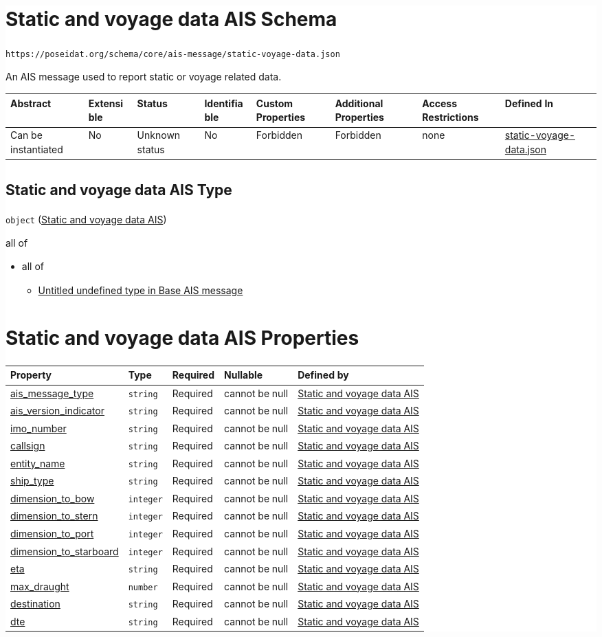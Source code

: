 # Static and voyage data AIS Schema

```txt
https://poseidat.org/schema/core/ais-message/static-voyage-data.json
```

An AIS message used to report static or voyage related data.

| Abstract            | Extensible | Status         | Identifiable | Custom Properties | Additional Properties | Access Restrictions | Defined In                                                                                         |
| :------------------ | :--------- | :------------- | :----------- | :---------------- | :-------------------- | :------------------ | :------------------------------------------------------------------------------------------------- |
| Can be instantiated | No         | Unknown status | No           | Forbidden         | Forbidden             | none                | [static-voyage-data.json](schemas/core/ais-message/static-voyage-data.json "open original schema") |

## Static and voyage data AIS Type

`object` ([Static and voyage data AIS](static-voyage-data.md))

all of

*   all of

    *   [Untitled undefined type in Base AIS message](base-ais-message-allof-0.md "check type definition")

# Static and voyage data AIS Properties

| Property                                          | Type      | Required | Nullable       | Defined by                                                                                                                                                                                      |
| :------------------------------------------------ | :-------- | :------- | :------------- | :---------------------------------------------------------------------------------------------------------------------------------------------------------------------------------------------- |
| [ais_message_type](#ais_message_type)             | `string`  | Required | cannot be null | [Static and voyage data AIS](static-voyage-data-properties-ais_message_type.md "https://poseidat.org/schema/core/ais-message/static-voyage-data.json#/properties/ais_message_type")             |
| [ais_version_indicator](#ais_version_indicator)   | `string`  | Required | cannot be null | [Static and voyage data AIS](static-voyage-data-properties-ais_version_indicator.md "https://poseidat.org/schema/core/ais-message/static-voyage-data.json#/properties/ais_version_indicator")   |
| [imo_number](#imo_number)                         | `string`  | Required | cannot be null | [Static and voyage data AIS](static-voyage-data-properties-imo_number.md "https://poseidat.org/schema/core/ais-message/static-voyage-data.json#/properties/imo_number")                         |
| [callsign](#callsign)                             | `string`  | Required | cannot be null | [Static and voyage data AIS](static-voyage-data-properties-callsign.md "https://poseidat.org/schema/core/ais-message/static-voyage-data.json#/properties/callsign")                             |
| [entity_name](#entity_name)                       | `string`  | Required | cannot be null | [Static and voyage data AIS](static-voyage-data-properties-entity_name.md "https://poseidat.org/schema/core/ais-message/static-voyage-data.json#/properties/entity_name")                       |
| [ship_type](#ship_type)                           | `string`  | Required | cannot be null | [Static and voyage data AIS](extended-class-b-report-properties-ais-ship-type.md "https://poseidat.org/schema/enum/ais-ship-type.json#/properties/ship_type")                                   |
| [dimension_to_bow](#dimension_to_bow)             | `integer` | Required | cannot be null | [Static and voyage data AIS](static-voyage-data-properties-dimension_to_bow.md "https://poseidat.org/schema/core/ais-message/static-voyage-data.json#/properties/dimension_to_bow")             |
| [dimension_to_stern](#dimension_to_stern)         | `integer` | Required | cannot be null | [Static and voyage data AIS](static-voyage-data-properties-dimension_to_stern.md "https://poseidat.org/schema/core/ais-message/static-voyage-data.json#/properties/dimension_to_stern")         |
| [dimension_to_port](#dimension_to_port)           | `integer` | Required | cannot be null | [Static and voyage data AIS](static-voyage-data-properties-dimension_to_port.md "https://poseidat.org/schema/core/ais-message/static-voyage-data.json#/properties/dimension_to_port")           |
| [dimension_to_starboard](#dimension_to_starboard) | `integer` | Required | cannot be null | [Static and voyage data AIS](static-voyage-data-properties-dimension_to_starboard.md "https://poseidat.org/schema/core/ais-message/static-voyage-data.json#/properties/dimension_to_starboard") |
| [eta](#eta)                                       | `string`  | Required | cannot be null | [Static and voyage data AIS](static-voyage-data-properties-eta.md "https://poseidat.org/schema/core/ais-message/static-voyage-data.json#/properties/eta")                                       |
| [max_draught](#max_draught)                       | `number`  | Required | cannot be null | [Static and voyage data AIS](static-voyage-data-properties-max_draught.md "https://poseidat.org/schema/core/ais-message/static-voyage-data.json#/properties/max_draught")                       |
| [destination](#destination)                       | `string`  | Required | cannot be null | [Static and voyage data AIS](static-voyage-data-properties-destination.md "https://poseidat.org/schema/core/ais-message/static-voyage-data.json#/properties/destination")                       |
| [dte](#dte)                                       | `string`  | Required | cannot be null | [Static and voyage data AIS](sar-aircraft-position-report-properties-dte-ready-types.md "https://poseidat.org/schema/enum/ais-dte.json#/properties/dte")                                        |
